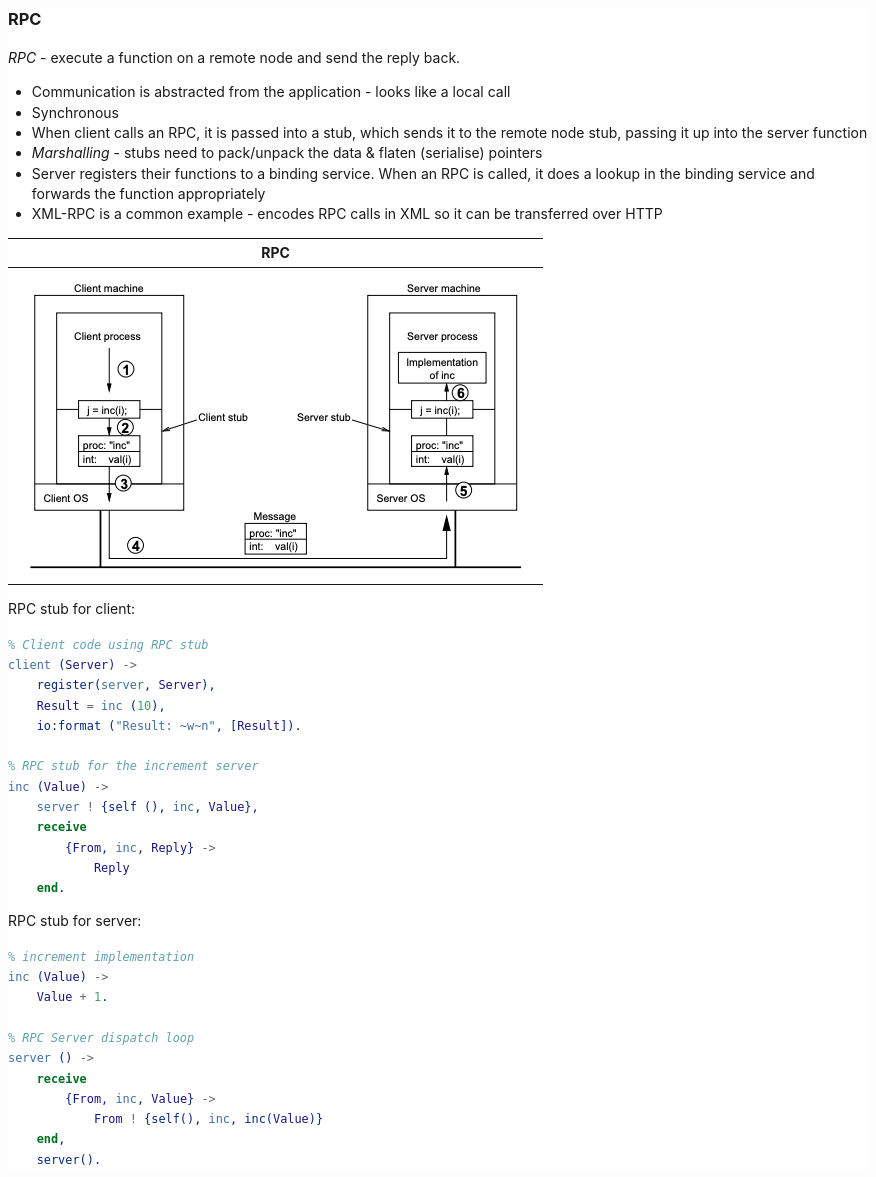 ### RPC

_RPC_ - execute a function on a remote node and send the reply back.

- Communication is abstracted from the application - looks like a local call
- Synchronous
- When client calls an RPC, it is passed into a stub, which sends it to the remote node stub, passing it up into the server function
- _Marshalling_ - stubs need to pack/unpack the data & flaten (serialise) pointers
- Server registers their functions to a binding service. When an RPC is called, it does a lookup in the binding service and forwards the function appropriately
- XML-RPC is a common example - encodes RPC calls in XML so it can be transferred over HTTP

|                RPC                |
| :-------------------------------: |
| ![rpc](img/communication/rpc.png) |

RPC stub for client:

```erlang
% Client code using RPC stub
client (Server) ->
    register(server, Server),
    Result = inc (10),
    io:format ("Result: ~w~n", [Result]).

% RPC stub for the increment server
inc (Value) ->
    server ! {self (), inc, Value},
    receive
        {From, inc, Reply} ->
            Reply
    end.
```

RPC stub for server:

```erlang
% increment implementation
inc (Value) ->
    Value + 1.

% RPC Server dispatch loop
server () ->
    receive
        {From, inc, Value} ->
            From ! {self(), inc, inc(Value)}
    end,
    server().
```
